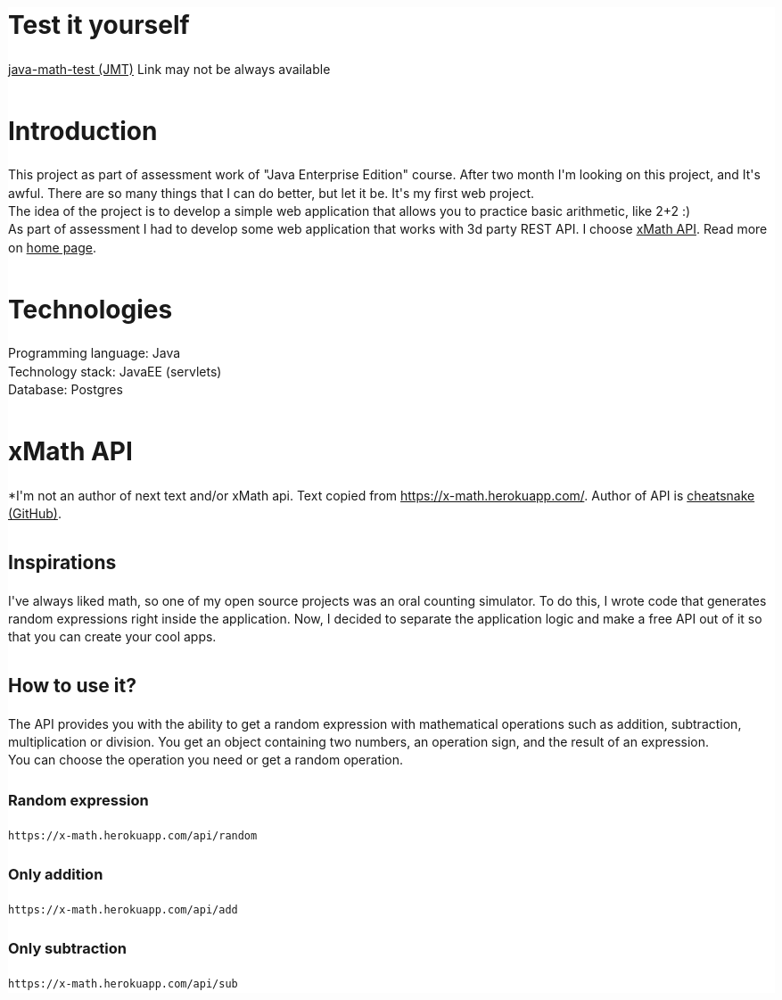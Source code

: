 # Test it yourself
<a href='http://46.101.141.32:8080/JMT/'>java-math-test (JMT)</a>
Link may not be always available

# Introduction

This project as part of assessment work of "Java Enterprise Edition" course. After two month I'm looking on this project, and It's awful. There are so many things that I can do better, but let it be. It's my first web project.<br>
The idea of the project is to develop a simple web application that allows you to practice basic arithmetic, like 2+2 :)<br>
As part of assessment I had to develop some web application that works with 3d party REST API. I choose <a href='https://x-math.herokuapp.com/'>xMath API</a>. Read more on <a href='https://x-math.herokuapp.com/'>home page</a>.

# Technologies
Programming language: Java<br>
Technology stack: JavaEE (servlets)<br>
Database: Postgres<br>

# xMath API
*I'm not an author of next text and/or xMath api. Text copied from https://x-math.herokuapp.com/. Author of API is <a href='https://github.com/cheatsnake/xMath-api.git'>cheatsnake (GitHub)</a>.

## Inspirations
I've always liked math, so one of my open source projects was an oral counting simulator. To do this, I wrote code that generates random expressions right inside the application. Now, I decided to separate the application logic and make a free API out of it so that you can create your cool apps.

## How to use it?
The API provides you with the ability to get a random expression with mathematical operations such as addition, subtraction, multiplication or division. You get an object containing two numbers, an operation sign, and the result of an expression.<br>
You can choose the operation you need or get a random operation.

### Random expression
```
https://x-math.herokuapp.com/api/random
```

### Only addition
```
https://x-math.herokuapp.com/api/add
```

### Only subtraction
```
https://x-math.herokuapp.com/api/sub
```
